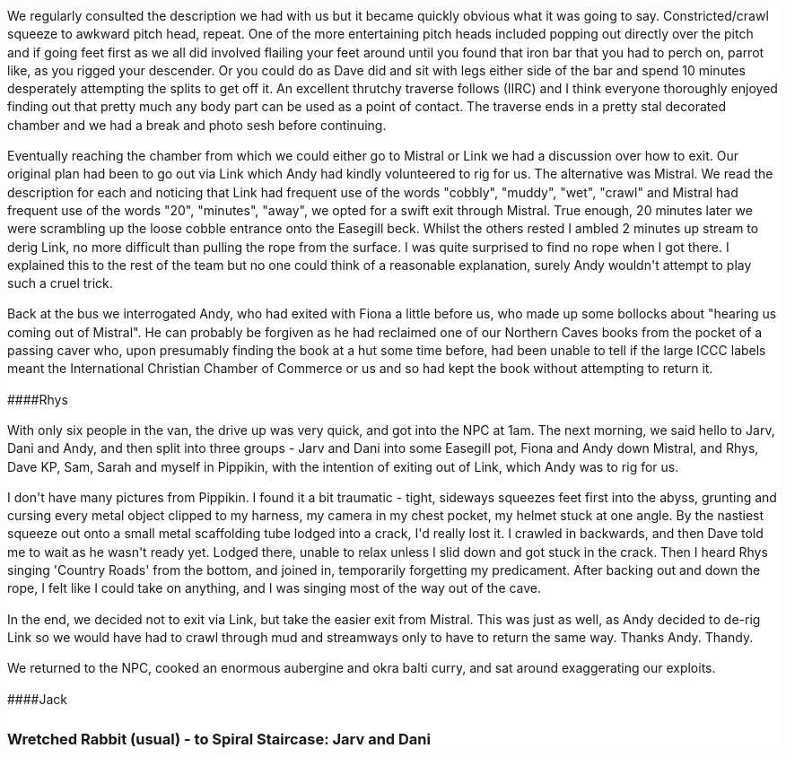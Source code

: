 We regularly consulted the description we had with us but it became quickly obvious what it was going to say. Constricted/crawl squeeze to awkward pitch head, repeat. One of the more entertaining pitch heads included popping out directly over the pitch and if going feet first as we all did involved flailing your feet around until you found that iron bar that you had to perch on, parrot like, as you rigged your descender. Or you could do as Dave did and sit with legs either side of the bar and spend 10 minutes desperately attempting the splits to get off it. An excellent thrutchy traverse follows (IIRC) and I think everyone thoroughly enjoyed finding out that pretty much any body part can be used as a point of contact. The traverse ends in a pretty stal decorated chamber and we had a break and photo sesh before continuing.

Eventually reaching the chamber from which we could either go to Mistral or Link we had a discussion over how to exit. Our original plan had been to go out via Link which Andy had kindly volunteered to rig for us. The alternative was Mistral. We read the description for each and noticing that Link had frequent use of the words "cobbly", "muddy", "wet", "crawl" and Mistral had frequent use of the words "20", "minutes", "away", we opted for a swift exit through Mistral. True enough, 20 minutes later we were scrambling up the loose cobble entrance onto the Easegill beck. Whilst the others rested I ambled 2 minutes up stream to derig Link, no more difficult than pulling the rope from the surface. I was quite surprised to find no rope when I got there. I explained this to the rest of the team but no one could think of a reasonable explanation, surely Andy wouldn't attempt to play such a cruel trick.

Back at the bus we interrogated Andy, who had exited with Fiona a little before us, who made up some bollocks about "hearing us coming out of Mistral". He can probably be forgiven as he had reclaimed one of our Northern Caves books from the pocket of a passing caver who, upon presumably finding the book at a hut some time before, had been unable to tell if the large ICCC labels meant the International Christian Chamber of Commerce or us and so had kept the book without attempting to return it.

####Rhys

With only six people in the van, the drive up was very quick, and got into the NPC at 1am. The next morning, we said hello to Jarv, Dani and Andy, and then split into three groups - Jarv and Dani into some Easegill pot, Fiona and Andy down Mistral, and Rhys, Dave KP, Sam, Sarah and myself in Pippikin, with the intention of exiting out of Link, which Andy was to rig for us.

I don't have many pictures from Pippikin. I found it a bit traumatic - tight, sideways squeezes feet first into the abyss, grunting and cursing every metal object clipped to my harness, my camera in my chest pocket, my helmet stuck at one angle. By the nastiest squeeze out onto a small metal scaffolding tube lodged into a crack, I'd really lost it. I crawled in backwards, and then Dave told me to wait as he wasn't ready yet. Lodged there, unable to relax unless I slid down and got stuck in the crack. Then I heard Rhys singing 'Country Roads' from the bottom, and joined in, temporarily forgetting my predicament. After backing out and down the rope, I felt like I could take on anything, and I was singing most of the way out of the cave.

In the end, we decided not to exit via Link, but take the easier exit from Mistral. This was just as well, as Andy decided to de-rig Link so we would have had to crawl through mud and streamways only to have to return the same way. Thanks Andy. Thandy.

We returned to the NPC, cooked an enormous aubergine and okra balti curry, and sat around exaggerating our exploits.

####Jack

###  Wretched Rabbit (usual) - to Spiral Staircase: Jarv and Dani
